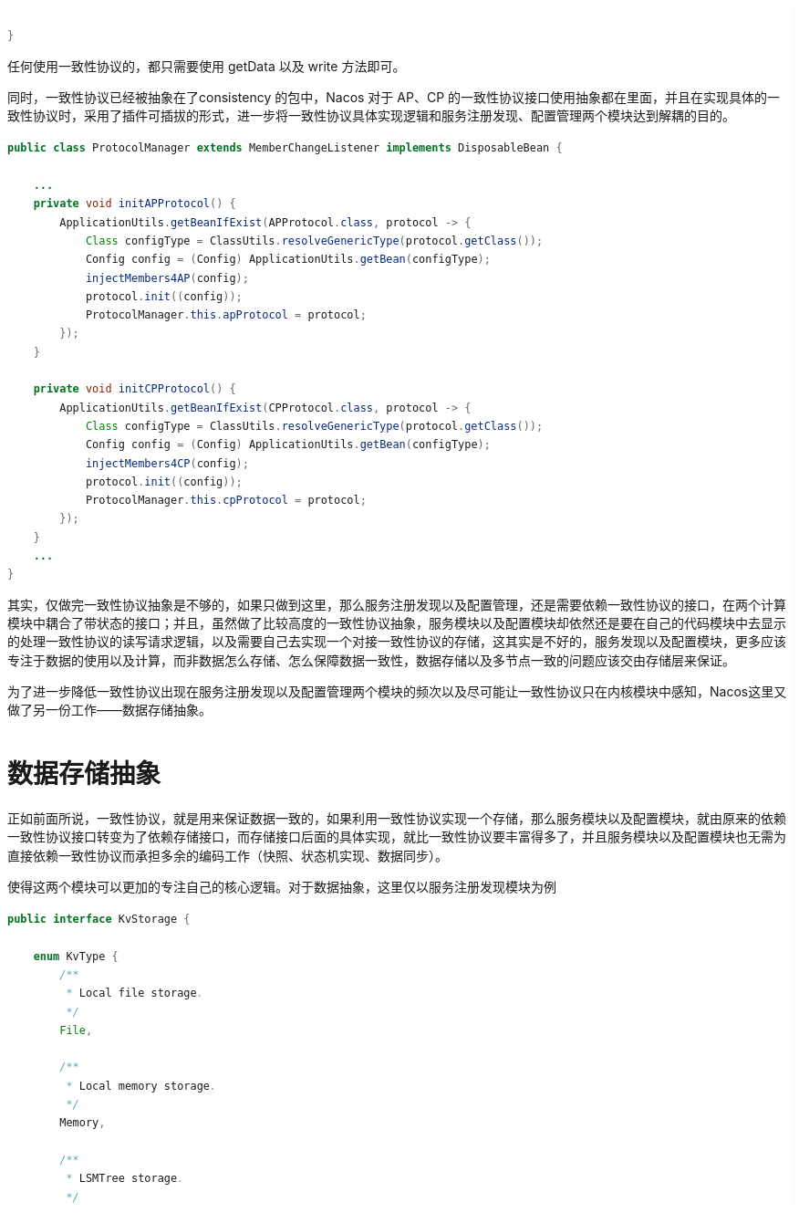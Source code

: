 ```java

}
```

任何使用一致性协议的，都只需要使用 getData 以及 write 方法即可。

同时，一致性协议已经被抽象在了consistency 的包中，Nacos 对于 AP、CP 的一致性协议接口使用抽象都在里面，并且在实现具体的一致性协议时，采用了插件可插拔的形式，进一步将一致性协议具体实现逻辑和服务注册发现、配置管理两个模块达到解耦的目的。

```java
public class ProtocolManager extends MemberChangeListener implements DisposableBean {

    ...
    private void initAPProtocol() {
        ApplicationUtils.getBeanIfExist(APProtocol.class, protocol -> {
            Class configType = ClassUtils.resolveGenericType(protocol.getClass());
            Config config = (Config) ApplicationUtils.getBean(configType);
            injectMembers4AP(config);
            protocol.init((config));
            ProtocolManager.this.apProtocol = protocol;
        });
    }

    private void initCPProtocol() {
        ApplicationUtils.getBeanIfExist(CPProtocol.class, protocol -> {
            Class configType = ClassUtils.resolveGenericType(protocol.getClass());
            Config config = (Config) ApplicationUtils.getBean(configType);
            injectMembers4CP(config);
            protocol.init((config));
            ProtocolManager.this.cpProtocol = protocol;
        });
    }
    ...
}
```

其实，仅做完一致性协议抽象是不够的，如果只做到这里，那么服务注册发现以及配置管理，还是需要依赖一致性协议的接口，在两个计算模块中耦合了带状态的接口；并且，虽然做了比较高度的一致性协议抽象，服务模块以及配置模块却依然还是要在自己的代码模块中去显示的处理一致性协议的读写请求逻辑，以及需要自己去实现一个对接一致性协议的存储，这其实是不好的，服务发现以及配置模块，更多应该专注于数据的使用以及计算，而非数据怎么存储、怎么保障数据一致性，数据存储以及多节点一致的问题应该交由存储层来保证。

为了进一步降低一致性协议出现在服务注册发现以及配置管理两个模块的频次以及尽可能让一致性协议只在内核模块中感知，Nacos这里又做了另一份工作——数据存储抽象。

# 数据存储抽象

正如前面所说，一致性协议，就是用来保证数据一致的，如果利用一致性协议实现一个存储，那么服务模块以及配置模块，就由原来的依赖一致性协议接口转变为了依赖存储接口，而存储接口后面的具体实现，就比一致性协议要丰富得多了，并且服务模块以及配置模块也无需为直接依赖一致性协议而承担多余的编码工作（快照、状态机实现、数据同步）。

使得这两个模块可以更加的专注自己的核心逻辑。对于数据抽象，这里仅以服务注册发现模块为例

```java
public interface KvStorage {

    enum KvType {
        /**
         * Local file storage.
         */
        File,

        /**
         * Local memory storage.
         */
        Memory,

        /**
         * LSMTree storage.
         */
```
